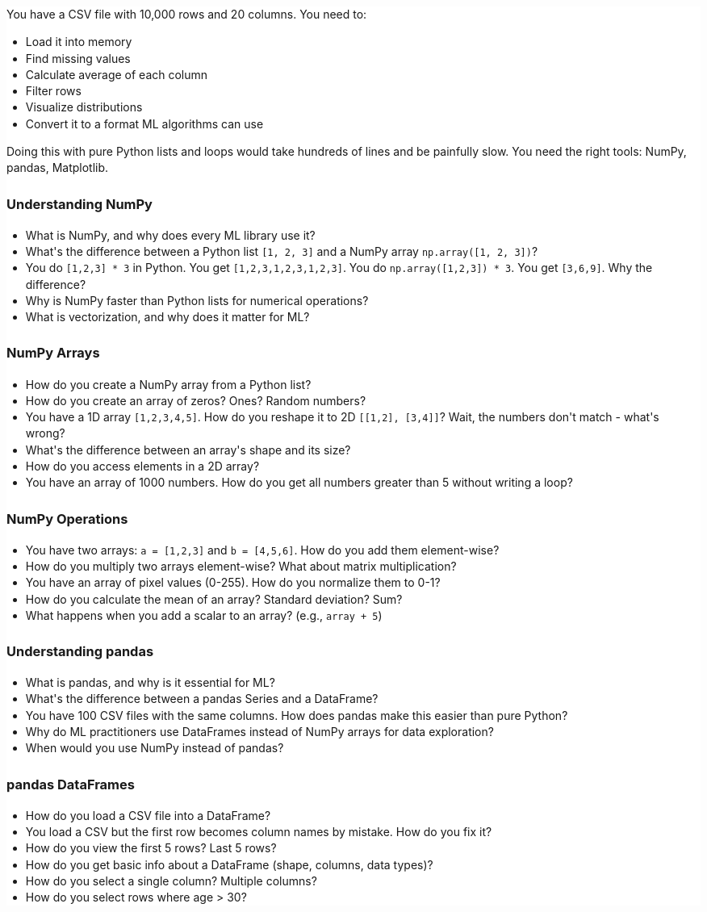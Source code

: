 You have a CSV file with 10,000 rows and 20 columns. You need to:

- Load it into memory
- Find missing values
- Calculate average of each column
- Filter rows
- Visualize distributions
- Convert it to a format ML algorithms can use

Doing this with pure Python lists and loops would take hundreds of lines and be painfully slow. You need the right tools: NumPy, pandas, Matplotlib.

### Understanding NumPy

- What is NumPy, and why does every ML library use it?
- What's the difference between a Python list `[1, 2, 3]` and a NumPy array `np.array([1, 2, 3])`?
- You do `[1,2,3] * 3` in Python. You get `[1,2,3,1,2,3,1,2,3]`. You do `np.array([1,2,3]) * 3`. You get `[3,6,9]`. Why the difference?
- Why is NumPy faster than Python lists for numerical operations?
- What is vectorization, and why does it matter for ML?

### NumPy Arrays

- How do you create a NumPy array from a Python list?
- How do you create an array of zeros? Ones? Random numbers?
- You have a 1D array `[1,2,3,4,5]`. How do you reshape it to 2D `[[1,2], [3,4]]`? Wait, the numbers don't match - what's wrong?
- What's the difference between an array's shape and its size?
- How do you access elements in a 2D array?
- You have an array of 1000 numbers. How do you get all numbers greater than 5 without writing a loop?

### NumPy Operations

- You have two arrays: `a = [1,2,3]` and `b = [4,5,6]`. How do you add them element-wise?
- How do you multiply two arrays element-wise? What about matrix multiplication?
- You have an array of pixel values (0-255). How do you normalize them to 0-1?
- How do you calculate the mean of an array? Standard deviation? Sum?
- What happens when you add a scalar to an array? (e.g., `array + 5`)

### Understanding pandas

- What is pandas, and why is it essential for ML?
- What's the difference between a pandas Series and a DataFrame?
- You have 100 CSV files with the same columns. How does pandas make this easier than pure Python?
- Why do ML practitioners use DataFrames instead of NumPy arrays for data exploration?
- When would you use NumPy instead of pandas?

### pandas DataFrames

- How do you load a CSV file into a DataFrame?
- You load a CSV but the first row becomes column names by mistake. How do you fix it?
- How do you view the first 5 rows? Last 5 rows?
- How do you get basic info about a DataFrame (shape, columns, data types)?
- How do you select a single column? Multiple columns?
- How do you select rows where age > 30?

